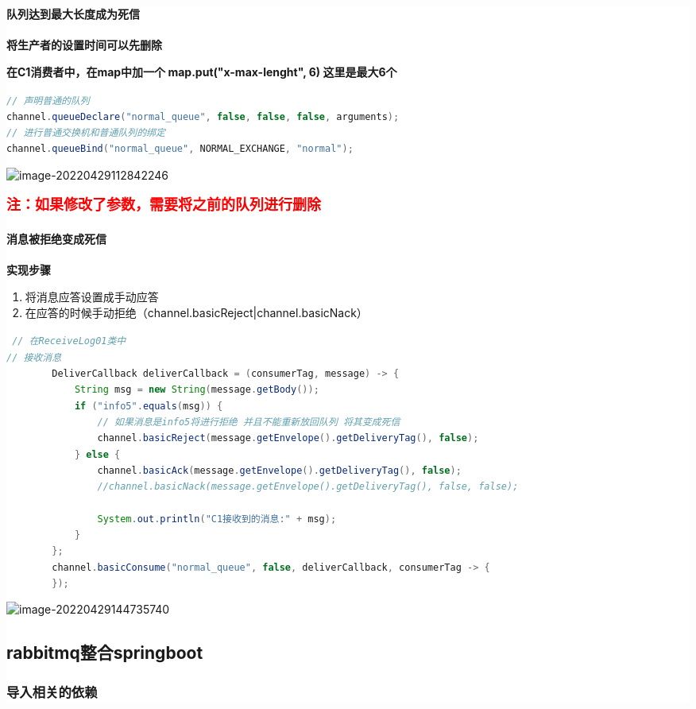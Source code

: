 

#### 队列达到最大长度成为死信

**将生产者的设置时间可以先删除**

**在C1消费者中，在map中加一个 map.put("x-max-lenght", 6) 这里是最大6个**

```java
// 声明普通的队列
channel.queueDeclare("normal_queue", false, false, false, arguments);
// 进行普通交换机和普通队列的绑定
channel.queueBind("normal_queue", NORMAL_EXCHANGE, "normal");
```



![image-20220429112842246](D:\学习笔记\图片\image-20220429112842246.png)



**<font color=red size=4>注：如果修改了参数，需要将之前的队列进行删除</font>**



#### 消息被拒绝变成死信

**实现步骤**

1. 将消息应答设置成手动应答
2. 在应答的时候手动拒绝（channel.basicReject|channel.basicNack）

```java
 // 在ReceiveLog01类中
// 接收消息
        DeliverCallback deliverCallback = (consumerTag, message) -> {
            String msg = new String(message.getBody());
            if ("info5".equals(msg)) {
                // 如果消息是info5将进行拒绝 并且不能重新放回队列 将其变成死信
                channel.basicReject(message.getEnvelope().getDeliveryTag(), false);
            } else {
                channel.basicAck(message.getEnvelope().getDeliveryTag(), false);
                //channel.basicNack(message.getEnvelope().getDeliveryTag(), false, false);

                System.out.println("C1接收到的消息:" + msg);
            }
        };
        channel.basicConsume("normal_queue", false, deliverCallback, consumerTag -> {
        });
```



![image-20220429144735740](D:\学习笔记\图片\image-20220429144735740.png)



## rabbitmq整合springboot

### 导入相关的依赖
